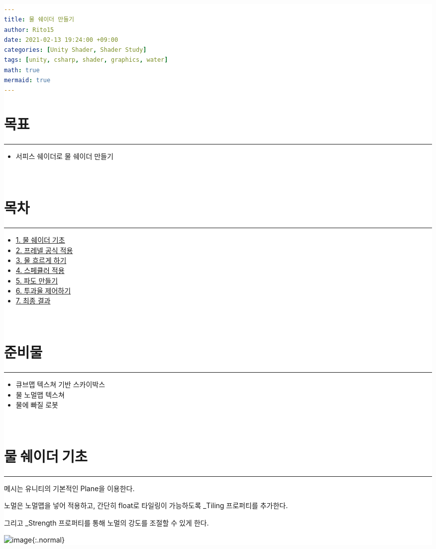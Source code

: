 ```yaml
---
title: 물 쉐이더 만들기
author: Rito15
date: 2021-02-13 19:24:00 +09:00
categories: [Unity Shader, Shader Study]
tags: [unity, csharp, shader, graphics, water]
math: true
mermaid: true
---
```


# 목표
---
- 서피스 쉐이더로 물 쉐이더 만들기

<br>

# 목차
---
- [1. 물 쉐이더 기초](#물-쉐이더-기초)
- [2. 프레넬 공식 적용](#프레넬-공식-적용)
- [3. 물 흐르게 하기](#물-흐르게-하기)
- [4. 스페큘러 적용](#스페큘러-적용)
- [5. 파도 만들기](#파도-만들기)
- [6. 투과율 제어하기](#투과율-제어하기)
- [7. 최종 결과](#최종-결과)

<br>

# 준비물
---
- 큐브맵 텍스쳐 기반 스카이박스
- 물 노멀맵 텍스쳐
- 물에 빠질 로봇

<br>

# 물 쉐이더 기초
---

메시는 유니티의 기본적인 Plane을 이용한다.

노멀은 노멀맵을 넣어 적용하고, 간단히 float로 타일링이 가능하도록 _Tiling 프로퍼티를 추가한다.

그리고 _Strength 프로퍼티를 통해 노멀의 강도를 조절할 수 있게 한다.

![image](https://user-images.githubusercontent.com/42164422/107851210-a8e34000-6e4b-11eb-8da1-d918d73f54cf.png){:.normal}
